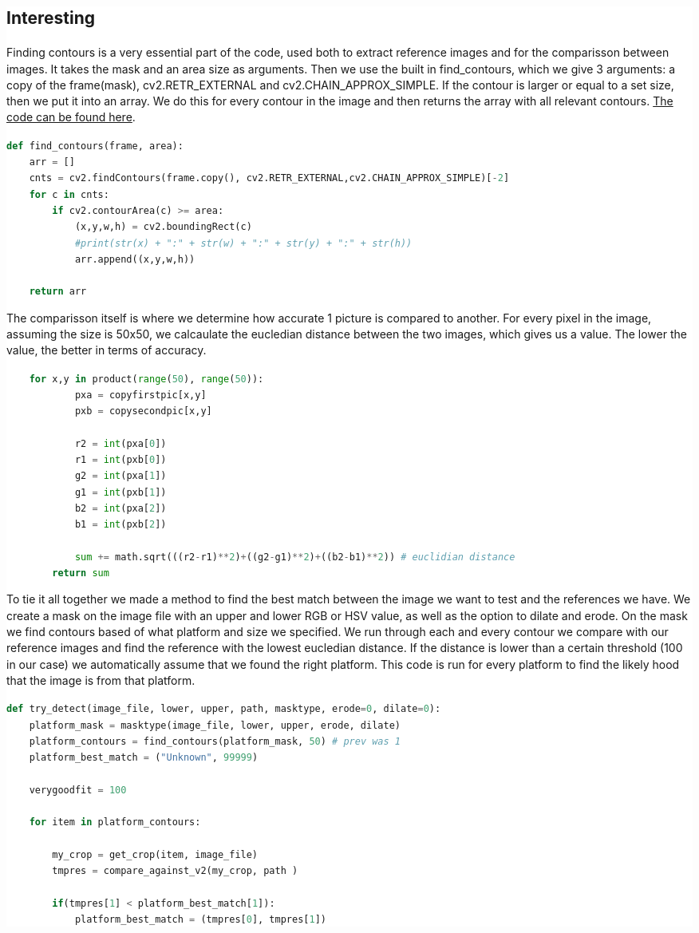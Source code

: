 ## Interesting 

Finding contours is a very essential part of the code, used both to extract reference images and for the comparisson between images. It takes the mask and an area size as arguments. Then we use the built in find_contours, which we give 3 arguments: a copy of the frame(mask), cv2.RETR_EXTERNAL and cv2.CHAIN_APPROX_SIMPLE. If the contour is larger or equal to a set size, then we put it into an array. We do this for every contour in the image and then returns the array with all relevant contours. [The code can be found here](https://github.com/DaMexicanJustice/frantic_midnight/blob/master/exam/code/prog_isolate.py).

```Python
def find_contours(frame, area):
    arr = []
    cnts = cv2.findContours(frame.copy(), cv2.RETR_EXTERNAL,cv2.CHAIN_APPROX_SIMPLE)[-2]
    for c in cnts:
        if cv2.contourArea(c) >= area:
            (x,y,w,h) = cv2.boundingRect(c)
            #print(str(x) + ":" + str(w) + ":" + str(y) + ":" + str(h))
            arr.append((x,y,w,h))
            
    return arr
```

The comparisson itself is where we determine how accurate 1 picture is compared to another. For every pixel in the image, assuming the size is 50x50, we calcaulate the eucledian distance between the two images, which gives us a value. The lower the value, the better in terms of accuracy.  


```Python
    for x,y in product(range(50), range(50)):
            pxa = copyfirstpic[x,y]
            pxb = copysecondpic[x,y]
        
            r2 = int(pxa[0])
            r1 = int(pxb[0])
            g2 = int(pxa[1])
            g1 = int(pxb[1])
            b2 = int(pxa[2])
            b1 = int(pxb[2])
        
            sum += math.sqrt(((r2-r1)**2)+((g2-g1)**2)+((b2-b1)**2)) # euclidian distance
        return sum
```

To tie it all together we made a method to find the best match between the image we want to test and the references we have. We create a mask on the image file with an upper and lower RGB or HSV value, as well as the option to dilate and erode. On the mask we find contours based of what platform and size we specified. We run through each and every contour we compare with our reference images and find the reference with the lowest eucledian distance. If the distance is lower than a certain threshold (100 in our case) we automatically assume that we found the right platform. This code is run for every platform to find the likely hood that the image is from that platform.

```Python
def try_detect(image_file, lower, upper, path, masktype, erode=0, dilate=0):
    platform_mask = masktype(image_file, lower, upper, erode, dilate)
    platform_contours = find_contours(platform_mask, 50) # prev was 1
    platform_best_match = ("Unknown", 99999)
    
    verygoodfit = 100
    
    for item in platform_contours:
    
        my_crop = get_crop(item, image_file)
        tmpres = compare_against_v2(my_crop, path )

        if(tmpres[1] < platform_best_match[1]):
            platform_best_match = (tmpres[0], tmpres[1])
```